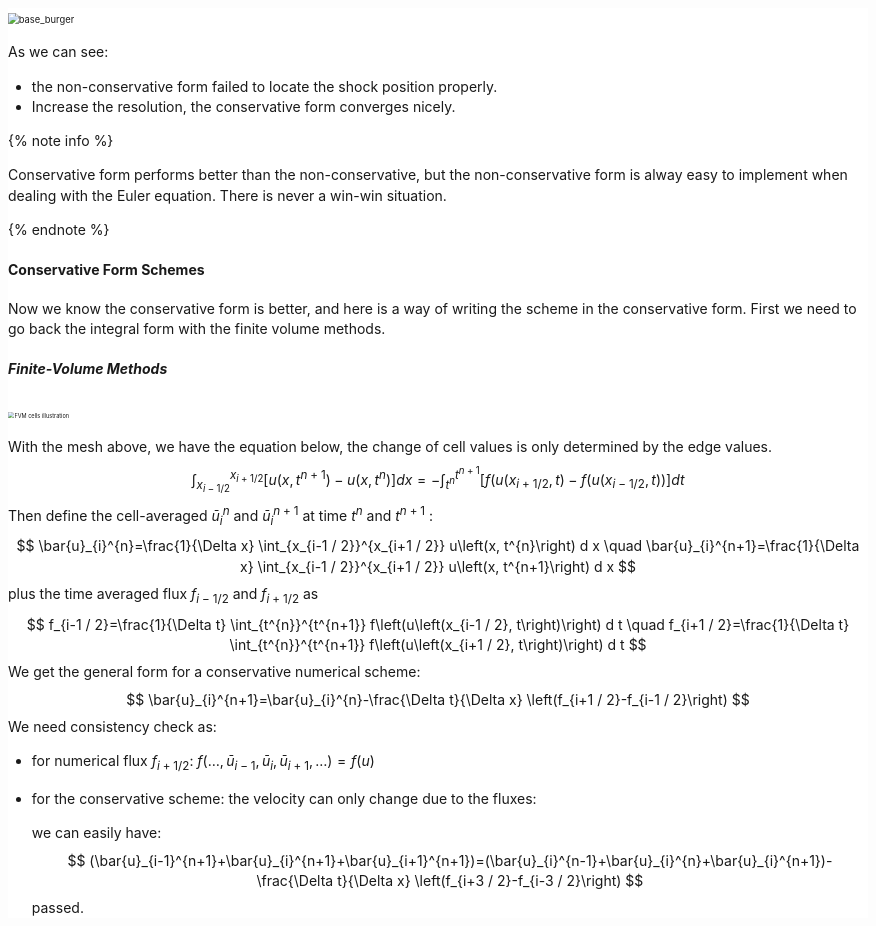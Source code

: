 <img src="burger_first_order_upwind.png" alt="base_burger" style="zoom:67%;" />

As we can see:

- the non-conservative form failed to locate the shock position properly.
- Increase the resolution, the conservative form converges nicely.

{% note info %}

Conservative form performs better than the non-conservative, but the non-conservative form is alway easy to implement when dealing with the Euler equation. There is never a win-win situation.

{% endnote %}

#### Conservative Form Schemes

Now we know the conservative form is better, and here is a way of writing the scheme in the conservative form. First we need to go back the integral form with the finite volume methods.

##### Finite-Volume Methods

<img src="FVM cells illustration.png" alt="FVM cells illustration" style="zoom:40%;" />

With the mesh above, we have the equation below, the change of cell values is only determined by the edge values.
$$
\int_{x_{i-1 / 2}}^{x_{i+1 / 2}}\left[u\left(x, t^{n+1}\right)-u\left(x, t^{n}\right)\right] d x=-\int_{t^{n}}^{t^{n+1}}\left[f\left(u\left(x_{i+1 / 2}, t\right)-f\left(u\left(x_{i-1 / 2}, t\right)\right)\right] d t\right.
$$
Then define the cell-averaged $\bar{u}_{i}^{n}$ and $\bar{u}_{i}^{n+1}$ at time $t^{n}$ and $t^{n+1}$ :
$$
\bar{u}_{i}^{n}=\frac{1}{\Delta x} \int_{x_{i-1 / 2}}^{x_{i+1 / 2}} u\left(x, t^{n}\right) d x \quad \bar{u}_{i}^{n+1}=\frac{1}{\Delta x} \int_{x_{i-1 / 2}}^{x_{i+1 / 2}} u\left(x, t^{n+1}\right) d x
$$
plus the time averaged flux $f_{i-1 / 2}$ and $f_{i+1 / 2}$ as
$$
f_{i-1 / 2}=\frac{1}{\Delta t} \int_{t^{n}}^{t^{n+1}} f\left(u\left(x_{i-1 / 2}, t\right)\right) d t \quad f_{i+1 / 2}=\frac{1}{\Delta t} \int_{t^{n}}^{t^{n+1}} f\left(u\left(x_{i+1 / 2}, t\right)\right) d t
$$
We get the general form for a conservative numerical scheme:
$$
\bar{u}_{i}^{n+1}=\bar{u}_{i}^{n}-\frac{\Delta t}{\Delta x} \left(f_{i+1 / 2}-f_{i-1 / 2}\right)
$$
We need consistency check as:

- for numerical flux $f_{i+1 / 2}$:  $f\left(\ldots, \bar{u}_{i-1}, \bar{u}_{i}, \bar{u}_{i+1}, \ldots\right)=f(u)$

- for the conservative scheme: the velocity can only change due to the fluxes:

  we can easily have:
  $$
  (\bar{u}_{i-1}^{n+1}+\bar{u}_{i}^{n+1}+\bar{u}_{i+1}^{n+1})=(\bar{u}_{i}^{n-1}+\bar{u}_{i}^{n}+\bar{u}_{i}^{n+1})-\frac{\Delta t}{\Delta x} \left(f_{i+3 / 2}-f_{i-3 / 2}\right)
  $$
  passed.
